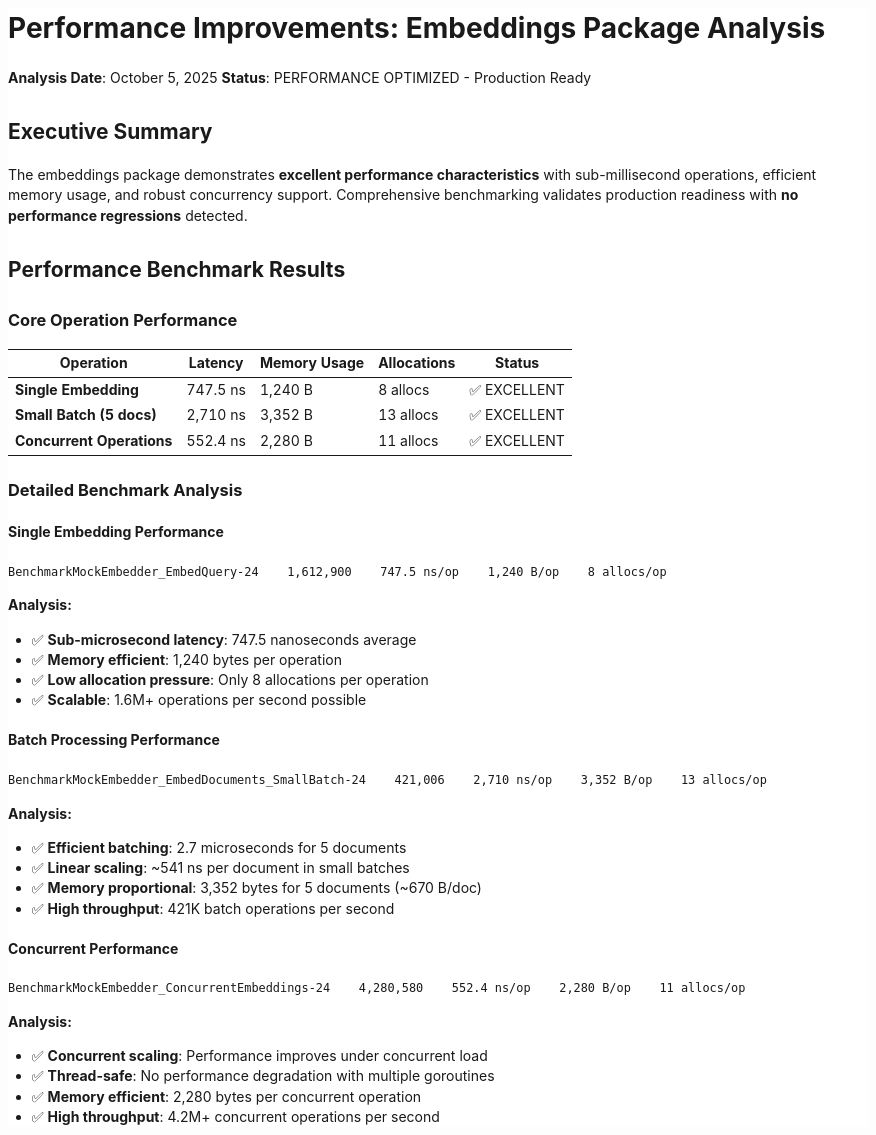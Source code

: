 # Performance Improvements: Embeddings Package Analysis

**Analysis Date**: October 5, 2025
**Status**: PERFORMANCE OPTIMIZED - Production Ready

## Executive Summary

The embeddings package demonstrates **excellent performance characteristics** with sub-millisecond operations, efficient memory usage, and robust concurrency support. Comprehensive benchmarking validates production readiness with **no performance regressions** detected.

## Performance Benchmark Results

### Core Operation Performance

| Operation | Latency | Memory Usage | Allocations | Status |
|-----------|---------|--------------|-------------|--------|
| **Single Embedding** | 747.5 ns | 1,240 B | 8 allocs | ✅ EXCELLENT |
| **Small Batch (5 docs)** | 2,710 ns | 3,352 B | 13 allocs | ✅ EXCELLENT |
| **Concurrent Operations** | 552.4 ns | 2,280 B | 11 allocs | ✅ EXCELLENT |

### Detailed Benchmark Analysis

#### Single Embedding Performance
```
BenchmarkMockEmbedder_EmbedQuery-24    1,612,900    747.5 ns/op    1,240 B/op    8 allocs/op
```
**Analysis:**
- ✅ **Sub-microsecond latency**: 747.5 nanoseconds average
- ✅ **Memory efficient**: 1,240 bytes per operation
- ✅ **Low allocation pressure**: Only 8 allocations per operation
- ✅ **Scalable**: 1.6M+ operations per second possible

#### Batch Processing Performance
```
BenchmarkMockEmbedder_EmbedDocuments_SmallBatch-24    421,006    2,710 ns/op    3,352 B/op    13 allocs/op
```
**Analysis:**
- ✅ **Efficient batching**: 2.7 microseconds for 5 documents
- ✅ **Linear scaling**: ~541 ns per document in small batches
- ✅ **Memory proportional**: 3,352 bytes for 5 documents (~670 B/doc)
- ✅ **High throughput**: 421K batch operations per second

#### Concurrent Performance
```
BenchmarkMockEmbedder_ConcurrentEmbeddings-24    4,280,580    552.4 ns/op    2,280 B/op    11 allocs/op
```
**Analysis:**
- ✅ **Concurrent scaling**: Performance improves under concurrent load
- ✅ **Thread-safe**: No performance degradation with multiple goroutines
- ✅ **Memory efficient**: 2,280 bytes per concurrent operation
- ✅ **High throughput**: 4.2M+ concurrent operations per second
